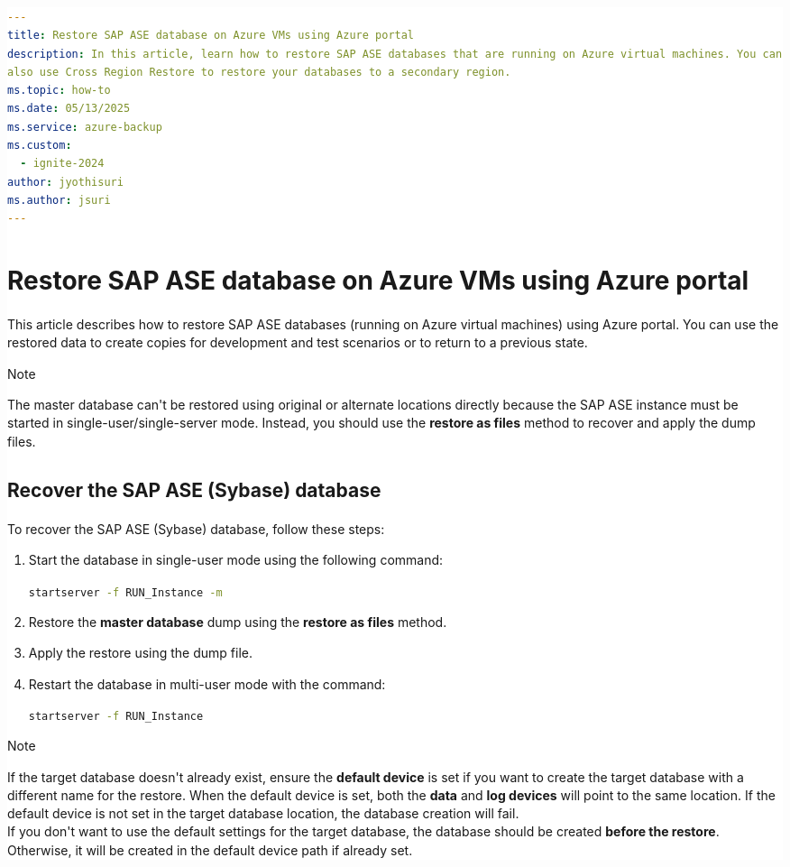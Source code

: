 ```yaml
---
title: Restore SAP ASE database on Azure VMs using Azure portal
description: In this article, learn how to restore SAP ASE databases that are running on Azure virtual machines. You can also use Cross Region Restore to restore your databases to a secondary region.
ms.topic: how-to
ms.date: 05/13/2025
ms.service: azure-backup
ms.custom:
  - ignite-2024
author: jyothisuri
ms.author: jsuri
---
```


# Restore SAP ASE database on Azure VMs using Azure portal

This article describes how to restore SAP ASE databases (running on Azure virtual machines) using Azure portal. You can use the restored data to create copies for development and test scenarios or to return to a previous state.

>[!Note]
>The master database can't be restored using original or alternate locations directly because the SAP ASE instance must be started in single-user/single-server mode. Instead, you should use the **restore as files** method to recover and apply the dump files. 

## Recover the SAP ASE (Sybase) database

To recover the SAP ASE (Sybase) database, follow these steps:

1. Start the database in single-user mode using the following command: 

    ```bash
    startserver -f RUN_Instance -m
    ```

2. Restore the **master database** dump using the **restore as files** method. 

3. Apply the restore using the dump file.

4. Restart the database in multi-user mode with the command: 

    ```bash
    startserver -f RUN_Instance
    ```
> [!Note]
> If the target database doesn't already exist, ensure the **default device** is set if you want to create the target database with a different name for the restore. When the default device is set, both the **data** and **log devices** will point to the same location. If the default device is not set in the target database location, the database creation will fail.<br>
> If you don't want to use the default settings for the target database, the database should be created **before the restore**. Otherwise, it will be created in the default device path if already set. 

